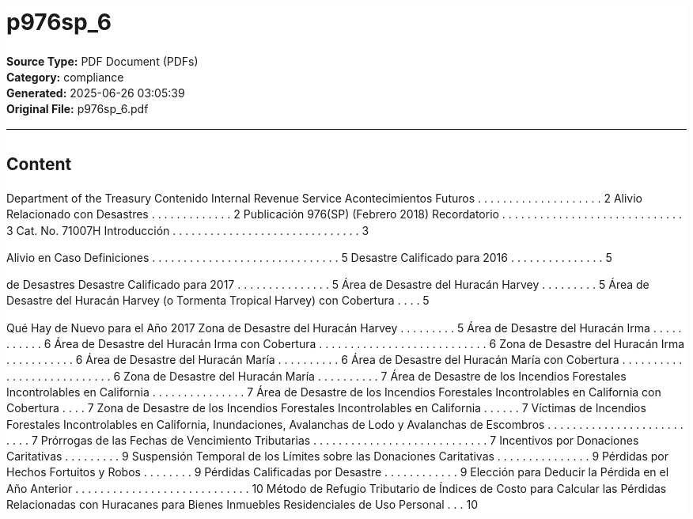 ﻿# p976sp_6

**Source Type:** PDF Document (PDFs)  
**Category:** compliance  
**Generated:** 2025-06-26 03:05:39  
**Original File:** p976sp_6.pdf

---

## Content

Department of the Treasury                             Contenido
               Internal Revenue Service
                                                                      Acontecimientos Futuros . . . . . . . . . . . . . . . . . . . . 2
                                                                      Alivio Relacionado con Desastres . . . . . . . . . . . . . 2
Publicación 976(SP)
(Febrero 2018)                                                        Recordatorio . . . . . . . . . . . . . . . . . . . . . . . . . . . . . 3
Cat. No. 71007H
                                                                      Introducción . . . . . . . . . . . . . . . . . . . . . . . . . . . . . . 3


Alivio en Caso                                                        Definiciones . . . . . . . . . . . . . . . . . . . . . . . . . . . . . . 5
                                                                          Desastre Calificado para 2016 . . . . . . . . . . . . . . . 5


de Desastres
                                                                          Desastre Calificado para 2017 . . . . . . . . . . . . . . . 5
                                                                          Área de Desastre del Huracán Harvey . . . . . . . . . 5
                                                                          Área de Desastre del Huracán Harvey (o
                                                                             Tormenta Tropical Harvey) con Cobertura . . . . 5

Qué Hay de Nuevo para el Año                               2017           Zona de Desastre del Huracán Harvey . . . . . . . . . 5
                                                                          Área de Desastre del Huracán Irma . . . . . . . . . . . 6
                                                                          Área de Desastre del Huracán Irma con
                                                                             Cobertura . . . . . . . . . . . . . . . . . . . . . . . . . . . 6
                                                                          Zona de Desastre del Huracán Irma . . . . . . . . . . . 6
                                                                          Área de Desastre del Huracán María . . . . . . . . . . 6
                                                                          Área de Desastre del Huracán María con
                                                                             Cobertura . . . . . . . . . . . . . . . . . . . . . . . . . . . 6
                                                                          Zona de Desastre del Huracán María . . . . . . . . . . 7
                                                                          Área de Desastre de los Incendios Forestales
                                                                             Incontrolables en California . . . . . . . . . . . . . . . 7
                                                                          Área de Desastre de los Incendios Forestales
                                                                             Incontrolables en California con Cobertura . . . . 7
                                                                          Zona de Desastre de los Incendios
                                                                             Forestales Incontrolables en California . . . . . . 7
                                                                          Víctimas de Incendios Forestales
                                                                             Incontrolables en California, Inundaciones,
                                                                             Avalanchas de Lodo y Avalanchas de
                                                                             Escombros . . . . . . . . . . . . . . . . . . . . . . . . . . 7
                                                                      Prórrogas de las Fechas de Vencimiento
                                                                         Tributarias . . . . . . . . . . . . . . . . . . . . . . . . . . . . 7
                                                                      Incentivos por Donaciones Caritativas . . . . . . . . . 9
                                                                          Suspensión Temporal de los Límites sobre
                                                                            las Donaciones Caritativas . . . . . . . . . . . . . . . 9
                                                                      Pérdidas por Hechos Fortuitos y Robos . . . . . . . . 9
                                                                         Pérdidas Calificadas por Desastre . . . . . . . . . . . . 9
                                                                         Elección para Deducir la Pérdida en el Año
                                                                            Anterior . . . . . . . . . . . . . . . . . . . . . . . . . . . . 10
                                                                         Método de Refugio Tributario de Índices de
                                                                            Costo para Calcular las Pérdidas
                                                                            Relacionadas con Huracanes para Bienes
                                                                            Inmuebles Residenciales de Uso Personal . . . 10